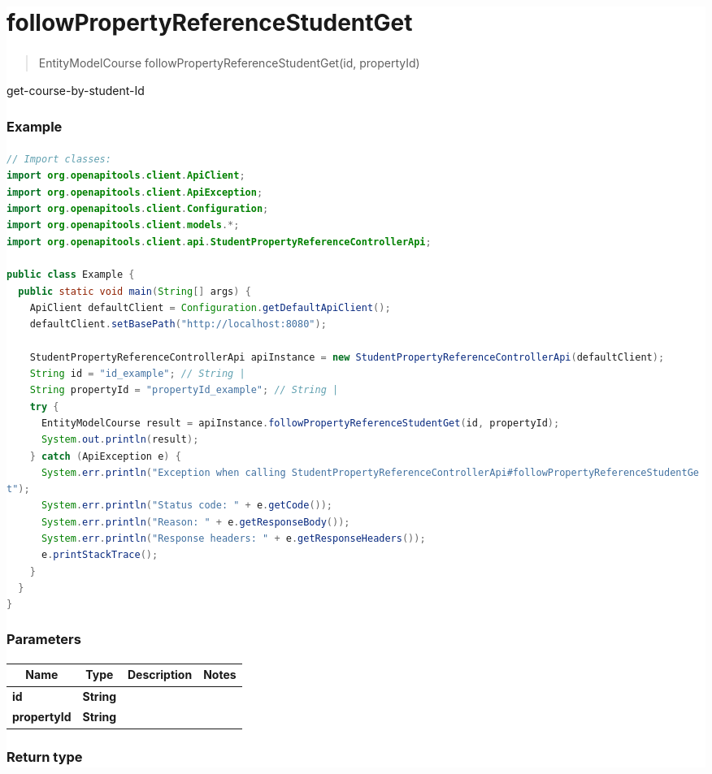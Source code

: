<a name="followPropertyReferenceStudentGet"></a>
# **followPropertyReferenceStudentGet**
> EntityModelCourse followPropertyReferenceStudentGet(id, propertyId)



get-course-by-student-Id

### Example
```java
// Import classes:
import org.openapitools.client.ApiClient;
import org.openapitools.client.ApiException;
import org.openapitools.client.Configuration;
import org.openapitools.client.models.*;
import org.openapitools.client.api.StudentPropertyReferenceControllerApi;

public class Example {
  public static void main(String[] args) {
    ApiClient defaultClient = Configuration.getDefaultApiClient();
    defaultClient.setBasePath("http://localhost:8080");

    StudentPropertyReferenceControllerApi apiInstance = new StudentPropertyReferenceControllerApi(defaultClient);
    String id = "id_example"; // String | 
    String propertyId = "propertyId_example"; // String | 
    try {
      EntityModelCourse result = apiInstance.followPropertyReferenceStudentGet(id, propertyId);
      System.out.println(result);
    } catch (ApiException e) {
      System.err.println("Exception when calling StudentPropertyReferenceControllerApi#followPropertyReferenceStudentGet");
      System.err.println("Status code: " + e.getCode());
      System.err.println("Reason: " + e.getResponseBody());
      System.err.println("Response headers: " + e.getResponseHeaders());
      e.printStackTrace();
    }
  }
}
```

### Parameters

| Name | Type | Description  | Notes |
|------------- | ------------- | ------------- | -------------|
| **id** | **String**|  | |
| **propertyId** | **String**|  | |

### Return type
